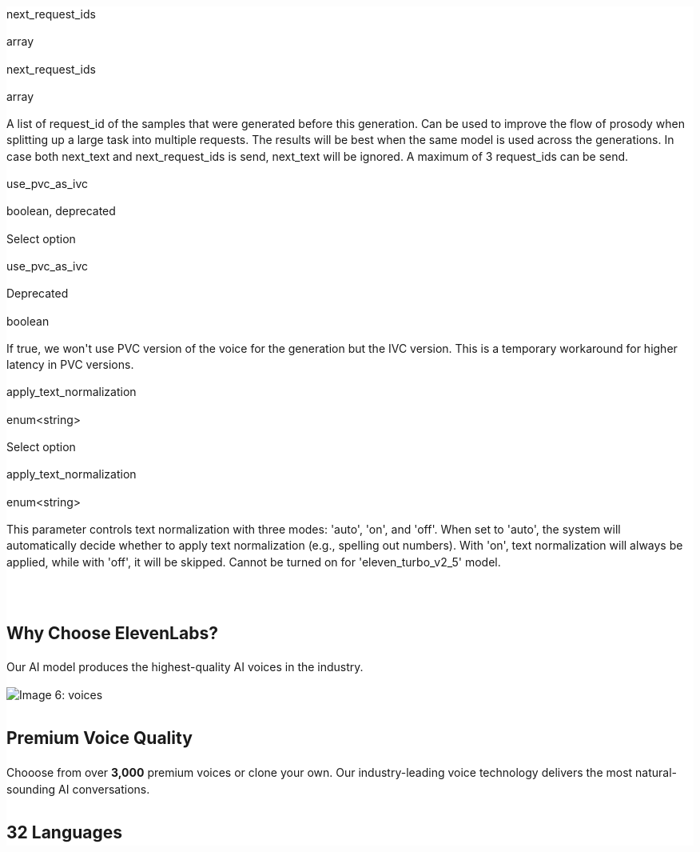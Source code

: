 next\_request\_ids

array

next\_request\_ids

array

A list of request\_id of the samples that were generated before this generation. Can be used to improve the flow of prosody when splitting up a large task into multiple requests. The results will be best when the same model is used across the generations. In case both next\_text and next\_request\_ids is send, next\_text will be ignored. A maximum of 3 request\_ids can be send.

use\_pvc\_as\_ivc

boolean, deprecated

Select option

use\_pvc\_as\_ivc

Deprecated

boolean

If true, we won't use PVC version of the voice for the generation but the IVC version. This is a temporary workaround for higher latency in PVC versions.

apply\_text\_normalization

enum<string\>

Select option

apply\_text\_normalization

enum<string\>

This parameter controls text normalization with three modes: 'auto', 'on', and 'off'. When set to 'auto', the system will automatically decide whether to apply text normalization (e.g., spelling out numbers). With 'on', text normalization will always be applied, while with 'off', it will be skipped. Cannot be turned on for 'eleven\_turbo\_v2\_5' model.

[​](http://elevenlabs.io/docs/api-reference/text-to-speech#why-choose-elevenlabs)

Why Choose ElevenLabs?
-----------------------------------------------------------------------------------------------------------

Our AI model produces the highest-quality AI voices in the industry.

![Image 6: voices](https://mintlify.s3.us-west-1.amazonaws.com/elevenlabs-docs/api-reference/images/voices.webp)

Premium Voice Quality
---------------------

Chooose from over **3,000** premium voices or clone your own. Our industry-leading voice technology delivers the most natural-sounding AI conversations.

32 Languages
------------

